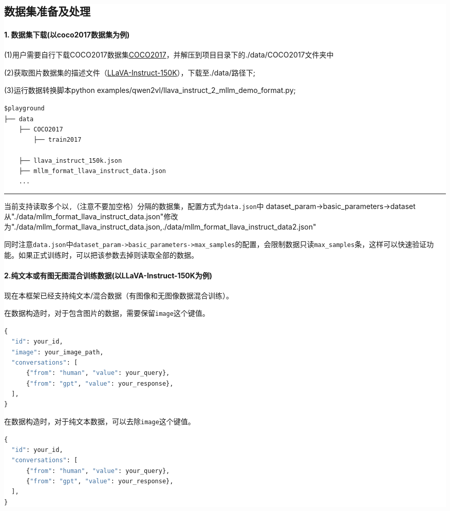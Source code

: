 <a id="jump3"></a>
## 数据集准备及处理

<a id="jump3.1"></a>
#### 1. 数据集下载(以coco2017数据集为例)

(1)用户需要自行下载COCO2017数据集[COCO2017](https://cocodataset.org/#download)，并解压到项目目录下的./data/COCO2017文件夹中

(2)获取图片数据集的描述文件（[LLaVA-Instruct-150K](https://huggingface.co/datasets/liuhaotian/LLaVA-Instruct-150K/tree/main)），下载至./data/路径下;

(3)运行数据转换脚本python examples/qwen2vl/llava_instruct_2_mllm_demo_format.py;

   ```
   $playground
   ├── data
       ├── COCO2017
           ├── train2017

       ├── llava_instruct_150k.json
       ├── mllm_format_llava_instruct_data.json
       ...
   ```

---
当前支持读取多个以`,`（注意不要加空格）分隔的数据集，配置方式为`data.json`中
dataset_param->basic_parameters->dataset
从"./data/mllm_format_llava_instruct_data.json"修改为"./data/mllm_format_llava_instruct_data.json,./data/mllm_format_llava_instruct_data2.json"

同时注意`data.json`中`dataset_param->basic_parameters->max_samples`的配置，会限制数据只读`max_samples`条，这样可以快速验证功能。如果正式训练时，可以把该参数去掉则读取全部的数据。

<a id="jump3.2"></a>
#### 2.纯文本或有图无图混合训练数据(以LLaVA-Instruct-150K为例)

现在本框架已经支持纯文本/混合数据（有图像和无图像数据混合训练）。

在数据构造时，对于包含图片的数据，需要保留`image`这个键值。

```python
{
  "id": your_id,
  "image": your_image_path,
  "conversations": [
      {"from": "human", "value": your_query},
      {"from": "gpt", "value": your_response},
  ],
}
```

在数据构造时，对于纯文本数据，可以去除`image`这个键值。

```python
{
  "id": your_id,
  "conversations": [
      {"from": "human", "value": your_query},
      {"from": "gpt", "value": your_response},
  ],
}
```
